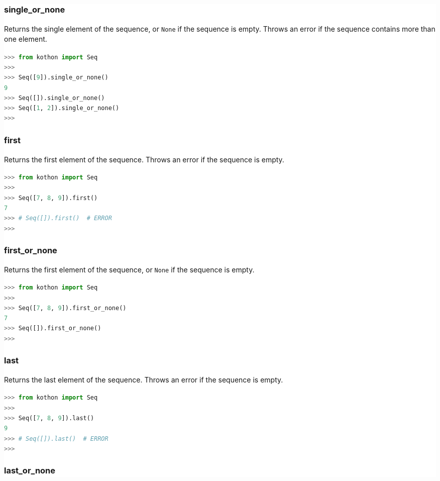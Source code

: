 ### single_or_none

Returns the single element of the sequence, or `None` if the sequence is empty. Throws an error if the sequence contains more than one element.

```python
>>> from kothon import Seq
>>>
>>> Seq([9]).single_or_none()
9
>>> Seq([]).single_or_none()
>>> Seq([1, 2]).single_or_none()
>>>
```

### first

Returns the first element of the sequence. Throws an error if the sequence is empty.

```python
>>> from kothon import Seq
>>>
>>> Seq([7, 8, 9]).first()
7
>>> # Seq([]).first()  # ERROR
>>>
```

### first_or_none

Returns the first element of the sequence, or `None` if the sequence is empty.

```python
>>> from kothon import Seq
>>>
>>> Seq([7, 8, 9]).first_or_none()
7
>>> Seq([]).first_or_none()
>>>
```

### last

Returns the last element of the sequence. Throws an error if the sequence is empty.

```python
>>> from kothon import Seq
>>>
>>> Seq([7, 8, 9]).last()
9
>>> # Seq([]).last()  # ERROR
>>>
```

### last_or_none
